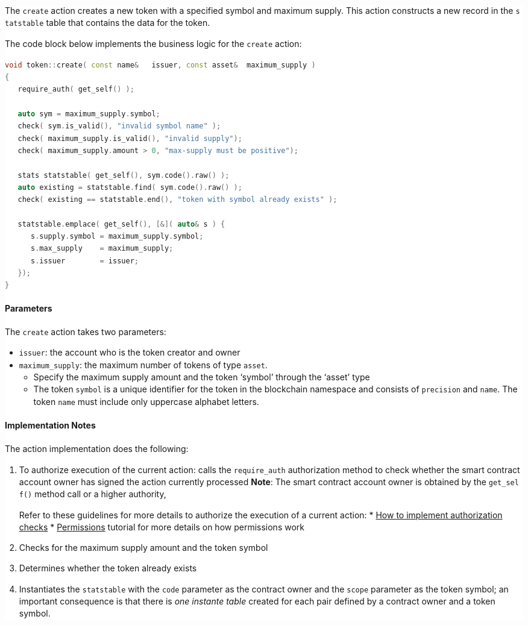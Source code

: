 The `create` action creates a new token with a specified symbol and maximum supply. This  action constructs a new record in the `statstable` table that contains the data for the token.

The code block below implements the business logic for the `create` action:

```cpp
void token::create( const name&   issuer, const asset&  maximum_supply )
{
   require_auth( get_self() );

   auto sym = maximum_supply.symbol;
   check( sym.is_valid(), "invalid symbol name" );
   check( maximum_supply.is_valid(), "invalid supply");
   check( maximum_supply.amount > 0, "max-supply must be positive");

   stats statstable( get_self(), sym.code().raw() );
   auto existing = statstable.find( sym.code().raw() );
   check( existing == statstable.end(), "token with symbol already exists" );

   statstable.emplace( get_self(), [&]( auto& s ) {
      s.supply.symbol = maximum_supply.symbol;
      s.max_supply    = maximum_supply;
      s.issuer        = issuer;
   });
}
```

#### Parameters

The `create` action takes two parameters:
* `issuer`: the account who is the token creator and owner
* `maximum_supply`: the maximum number of tokens of type `asset`. 
    * Specify the maximum supply amount and the token ‘symbol’ through the ‘asset’ type
    * The token `symbol` is a unique identifier for the token in the blockchain namespace and consists of `precision` and `name`. The token `name` must include only uppercase alphabet letters.

#### Implementation Notes

The action implementation does the following:

1. To authorize execution of the current action: calls the `require_auth` authorization method to check whether the smart contract account owner has signed the action currently processed
    **Note**: The smart contract account owner is obtained by the `get_self()` method call or a higher authority,

    Refer to these guidelines for more details to authorize the execution of a current action:
        * [How to implement authorization checks](https://developers.eos.io/manuals/cdt/v1.7/best-practices/securing_your_contract/#1-authorization-checks)
        * [Permissions](https://developers.eos.io/welcome/latest/smart-contract-guides/linking-custom-permission) tutorial for more details on how permissions work
2. Checks for the maximum supply amount and the token symbol
3. Determines whether the token already exists
4. Instantiates the `statstable` with the `code` parameter as the contract owner and the `scope` parameter as the token symbol; an important consequence is that there is *one instante table* created for each pair defined by a contract owner and a token symbol.
